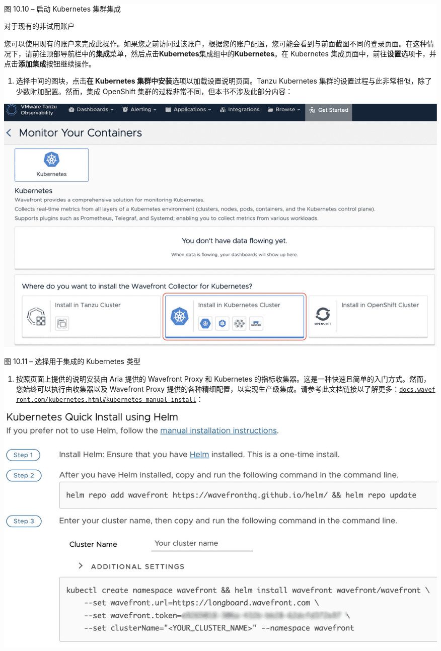 图 10.10 – 启动 Kubernetes 集群集成

对于现有的非试用账户

您可以使用现有的账户来完成此操作。如果您之前访问过该账户，根据您的账户配置，您可能会看到与前面截图不同的登录页面。在这种情况下，请前往顶部导航栏中的**集成**菜单，然后点击**Kubernetes**集成组中的**Kubernetes**。在 Kubernetes 集成页面中，前往**设置**选项卡，并点击**添加集成**按钮继续操作。

1.  选择中间的图块，点击**在 Kubernetes 集群中安装**选项以加载设置说明页面。Tanzu Kubernetes 集群的设置过程与此非常相似，除了少数附加配置。然而，集成 OpenShift 集群的过程非常不同，但本书不涉及此部分内容：

![图 1﻿0.11 – 选择用于集成的 Kubernetes 类型](img/B18145_10_11.jpg)

图 10.11 – 选择用于集成的 Kubernetes 类型

1.  按照页面上提供的说明安装由 Aria 提供的 Wavefront Proxy 和 Kubernetes 的指标收集器。这是一种快速且简单的入门方式。然而，您始终可以执行由收集器以及 Wavefront Proxy 提供的各种精细配置，以实现生产级集成。请参考此文档链接以了解更多：[`docs.wavefront.com/kubernetes.html#kubernetes-manual-install`](https://docs.wavefront.com/kubernetes.html#kubernetes-manual-install)：

![图 1﻿0.12 – Kubernetes 集成说明](img/B18145_10_12.jpg)
